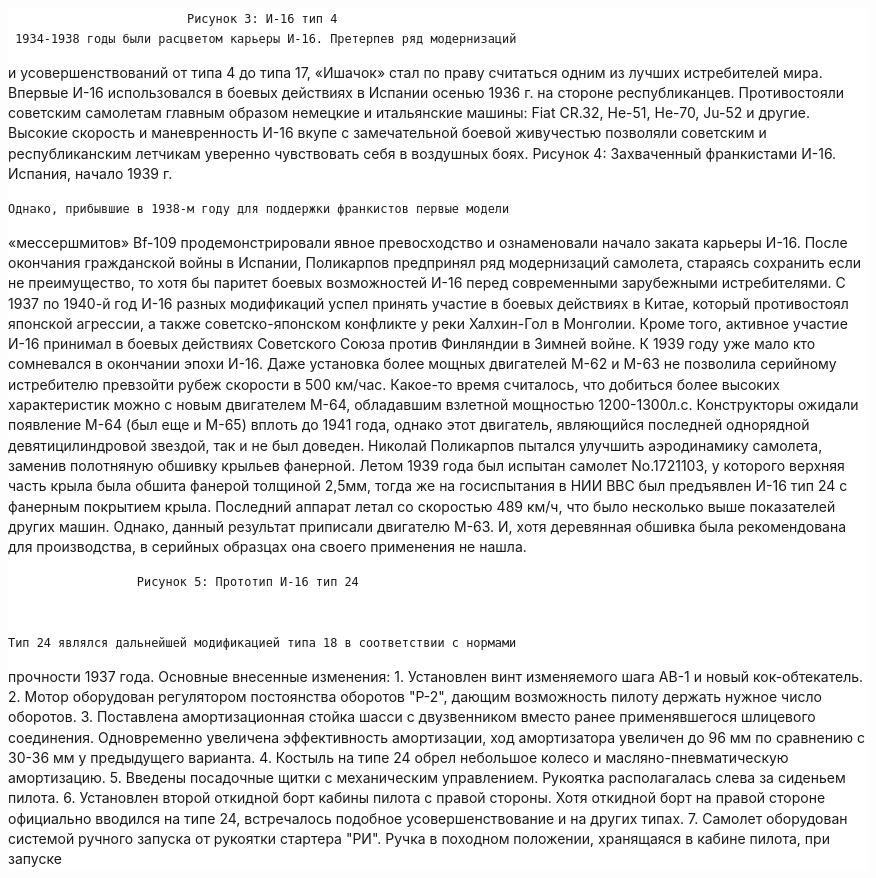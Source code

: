 


                             Рисунок 3: И-16 тип 4
     1934-1938 годы были расцветом карьеры И-16. Претерпев ряд модернизаций
и усовершенствований от типа 4 до типа 17, «Ишачок» стал по праву считаться
одним из лучших истребителей мира.
     Впервые И-16 использовался в боевых действиях в Испании осенью 1936 г. на
стороне республиканцев. Противостояли советским самолетам главным образом
немецкие и итальянские машины: Fiat CR.32, He-51, He-70, Ju-52 и другие. Высокие
скорость и маневренность И-16 вкупе с замечательной боевой живучестью
позволяли советским и республиканским летчикам уверенно чувствовать себя в
воздушных боях.
    Рисунок 4: Захваченный франкистами И-16. Испания, начало 1939 г.


    Однако, прибывшие в 1938-м году для поддержки франкистов первые модели
«мессершмитов»    Bf-109    продемонстрировали   явное   превосходство   и
ознаменовали начало заката карьеры И-16.
     После окончания гражданской войны в Испании, Поликарпов предпринял ряд
модернизаций самолета, стараясь сохранить если не преимущество, то хотя бы
паритет боевых возможностей И-16 перед современными зарубежными
истребителями.
     С 1937 по 1940-й год И-16 разных модификаций успел принять участие в
боевых действиях в Китае, который противостоял японской агрессии, а также
советско-японском конфликте у реки Халхин-Гол в Монголии. Кроме того, активное
участие И-16 принимал в боевых действиях Советского Союза против Финляндии в
Зимней войне.
    К 1939 году уже мало кто сомневался в окончании эпохи И-16. Даже установка
более мощных двигателей М-62 и М-63 не позволила серийному истребителю
превзойти рубеж скорости в 500 км/час. Какое-то время считалось, что добиться
более высоких характеристик можно с новым двигателем М-64, обладавшим
взлетной мощностью 1200-1300л.с. Конструкторы ожидали появление М-64 (был
еще и М-65) вплоть до 1941 года, однако этот двигатель, являющийся последней
однорядной девятицилиндровой звездой, так и не был доведен.
    Николай Поликарпов пытался улучшить аэродинамику самолета, заменив
полотняную обшивку крыльев фанерной. Летом 1939 года был испытан самолет
No.1721103, у которого верхняя часть крыла была обшита фанерой толщиной
2,5мм, тогда же на госиспытания в НИИ ВВС был предъявлен И-16 тип 24 с
фанерным покрытием крыла. Последний аппарат летал со скоростью 489 км/ч, что
было несколько выше показателей других машин. Однако, данный результат
приписали двигателю М-63. И, хотя деревянная обшивка была рекомендована для
производства, в серийных образцах она своего применения не нашла.




                      Рисунок 5: Прототип И-16 тип 24


    Тип 24 являлся дальнейшей модификацией типа 18 в соответствии с нормами
прочности 1937 года. Основные внесенные изменения:
    1. Установлен винт изменяемого шага АВ-1 и новый кок-обтекатель.
    2. Мотор оборудован регулятором постоянства оборотов "Р-2", дающим
возможность пилоту держать нужное число оборотов.
     3. Поставлена амортизационная стойка шасси с двузвенником вместо ранее
применявшегося      шлицевого    соединения.    Одновременно      увеличена
эффективность амортизации, ход амортизатора увеличен до 96 мм по сравнению
с 30-36 мм у предыдущего варианта.
    4. Костыль на типе 24 обрел небольшое колесо и масляно-пневматическую
амортизацию.
    5. Введены посадочные щитки с механическим управлением. Рукоятка
располагалась слева за сиденьем пилота.
     6. Установлен второй откидной борт кабины пилота с правой стороны. Хотя
откидной борт на правой стороне официально вводился на типе 24, встречалось
подобное усовершенствование и на других типах.
     7. Самолет оборудован системой ручного запуска от рукоятки стартера "РИ".
Ручка в походном положении, хранящаяся в кабине пилота, при запуске